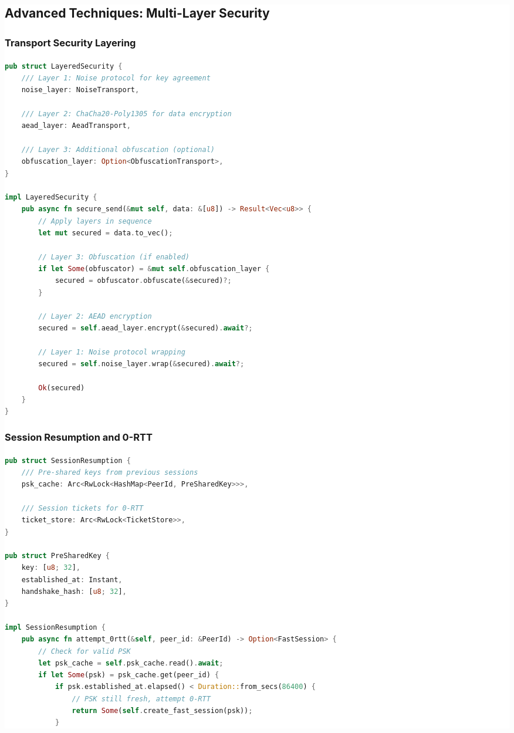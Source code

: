 ## Advanced Techniques: Multi-Layer Security

### Transport Security Layering

```rust
pub struct LayeredSecurity {
    /// Layer 1: Noise protocol for key agreement
    noise_layer: NoiseTransport,
    
    /// Layer 2: ChaCha20-Poly1305 for data encryption
    aead_layer: AeadTransport,
    
    /// Layer 3: Additional obfuscation (optional)
    obfuscation_layer: Option<ObfuscationTransport>,
}

impl LayeredSecurity {
    pub async fn secure_send(&mut self, data: &[u8]) -> Result<Vec<u8>> {
        // Apply layers in sequence
        let mut secured = data.to_vec();
        
        // Layer 3: Obfuscation (if enabled)
        if let Some(obfuscator) = &mut self.obfuscation_layer {
            secured = obfuscator.obfuscate(&secured)?;
        }
        
        // Layer 2: AEAD encryption
        secured = self.aead_layer.encrypt(&secured).await?;
        
        // Layer 1: Noise protocol wrapping
        secured = self.noise_layer.wrap(&secured).await?;
        
        Ok(secured)
    }
}
```

### Session Resumption and 0-RTT

```rust
pub struct SessionResumption {
    /// Pre-shared keys from previous sessions
    psk_cache: Arc<RwLock<HashMap<PeerId, PreSharedKey>>>,
    
    /// Session tickets for 0-RTT
    ticket_store: Arc<RwLock<TicketStore>>,
}

pub struct PreSharedKey {
    key: [u8; 32],
    established_at: Instant,
    handshake_hash: [u8; 32],
}

impl SessionResumption {
    pub async fn attempt_0rtt(&self, peer_id: &PeerId) -> Option<FastSession> {
        // Check for valid PSK
        let psk_cache = self.psk_cache.read().await;
        if let Some(psk) = psk_cache.get(peer_id) {
            if psk.established_at.elapsed() < Duration::from_secs(86400) {
                // PSK still fresh, attempt 0-RTT
                return Some(self.create_fast_session(psk));
            }
```
